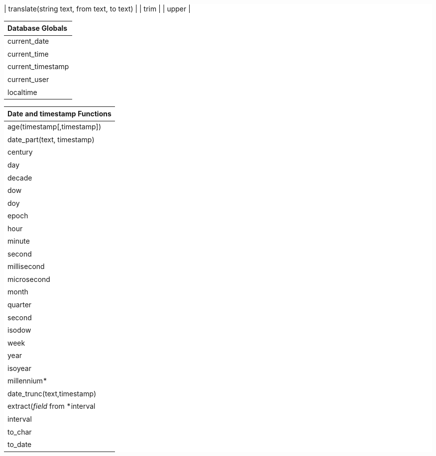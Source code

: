 | translate(string text, from text, to text) |
| trim |
| upper |

| Database Globals |
|  :---------- |
| current_date   	 |
| current_time 	 |
| current_timestamp |
| current_user |
| localtime |

| Date and timestamp Functions |
|  :---------- |
| age(timestamp[,timestamp])	 	  	 |
| date_part(text, timestamp) |
| century |
| day |
| decade |
| dow |
| doy |
| epoch |
| hour |
| minute |
| second |
| millisecond |
| microsecond |
| month |
| quarter |
| second |
| isodow |
| week |
| year |
| isoyear |
| millennium* |
| date_trunc(text,timestamp) |
| extract(*field* from *interval|timestamp*) |
| interval |
| to_char |
| to_date |

[^*]: means distributed separately
[^dep]: deprecated
[^**]: packaged separately
[^1]: New in this release
[^2]: Enhanced in this release